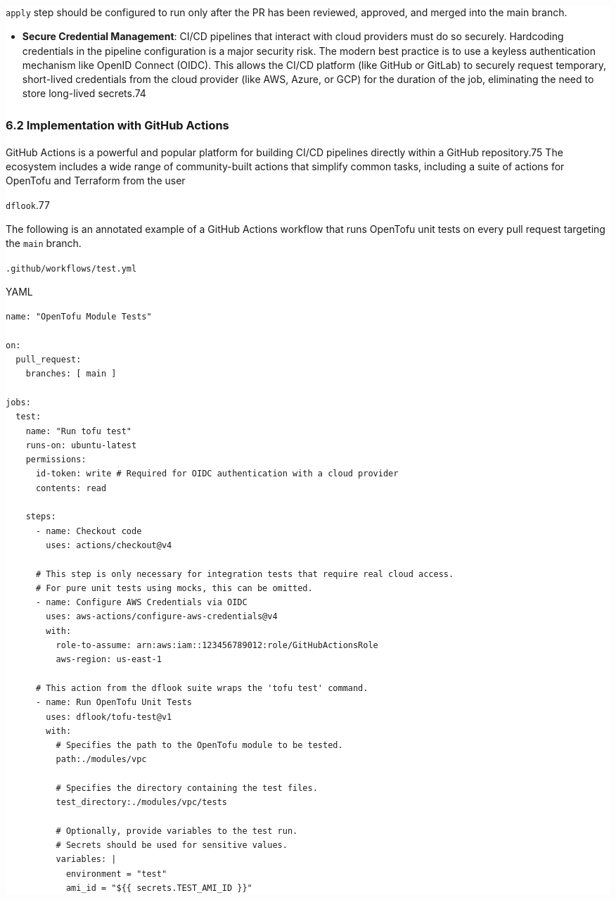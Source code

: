   `apply` step should be configured to run only after the PR has been reviewed, approved, and merged into the main branch.

- **Secure Credential Management**: CI/CD pipelines that interact with cloud providers must do so securely. Hardcoding credentials in the pipeline configuration is a major security risk. The modern best practice is to use a keyless authentication mechanism like OpenID Connect (OIDC). This allows the CI/CD platform (like GitHub or GitLab) to securely request temporary, short-lived credentials from the cloud provider (like AWS, Azure, or GCP) for the duration of the job, eliminating the need to store long-lived secrets.74

### 6.2 Implementation with GitHub Actions

GitHub Actions is a powerful and popular platform for building CI/CD pipelines directly within a GitHub repository.75 The ecosystem includes a wide range of community-built actions that simplify common tasks, including a suite of actions for OpenTofu and Terraform from the user

`dflook`.77

The following is an annotated example of a GitHub Actions workflow that runs OpenTofu unit tests on every pull request targeting the `main` branch.

`.github/workflows/test.yml`

YAML

```
name: "OpenTofu Module Tests"

on:
  pull_request:
    branches: [ main ]

jobs:
  test:
    name: "Run tofu test"
    runs-on: ubuntu-latest
    permissions:
      id-token: write # Required for OIDC authentication with a cloud provider
      contents: read

    steps:
      - name: Checkout code
        uses: actions/checkout@v4

      # This step is only necessary for integration tests that require real cloud access.
      # For pure unit tests using mocks, this can be omitted.
      - name: Configure AWS Credentials via OIDC
        uses: aws-actions/configure-aws-credentials@v4
        with:
          role-to-assume: arn:aws:iam::123456789012:role/GitHubActionsRole
          aws-region: us-east-1

      # This action from the dflook suite wraps the 'tofu test' command.
      - name: Run OpenTofu Unit Tests
        uses: dflook/tofu-test@v1
        with:
          # Specifies the path to the OpenTofu module to be tested.
          path:./modules/vpc

          # Specifies the directory containing the test files.
          test_directory:./modules/vpc/tests

          # Optionally, provide variables to the test run.
          # Secrets should be used for sensitive values.
          variables: |
            environment = "test"
            ami_id = "${{ secrets.TEST_AMI_ID }}"
```
